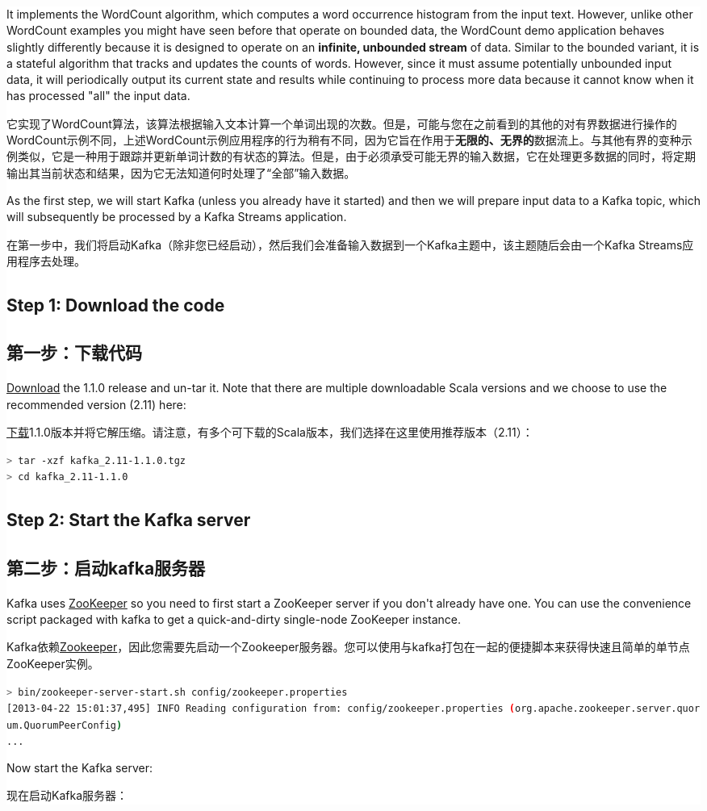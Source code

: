  It implements the WordCount algorithm, which computes a word occurrence histogram from the input text. However, unlike other WordCount examples you might have seen before that operate on bounded data, the WordCount demo application behaves slightly differently because it is designed to operate on an **infinite, unbounded stream** of data. Similar to the bounded variant, it is a stateful algorithm that tracks and updates the counts of words. However, since it must assume potentially unbounded input data, it will periodically output its current state and results while continuing to process more data because it cannot know when it has processed "all" the input data.

它实现了WordCount算法，该算法根据输入文本计算一个单词出现的次数。但是，可能与您在之前看到的其他的对有界数据进行操作的WordCount示例不同，上述WordCount示例应用程序的行为稍有不同，因为它旨在作用于**无限的、无界的**数据流上。与其他有界的变种示例类似，它是一种用于跟踪并更新单词计数的有状态的算法。但是，由于必须承受可能无界的输入数据，它在处理更多数据的同时，将定期输出其当前状态和结果，因为它无法知道何时处理了“全部”输入数据。

As the first step, we will start Kafka (unless you already have it started) and then we will prepare input data to a Kafka topic, which will subsequently be processed by a Kafka Streams application. 

在第一步中，我们将启动Kafka（除非您已经启动），然后我们会准备输入数据到一个Kafka主题中，该主题随后会由一个Kafka Streams应用程序去处理。

## Step 1: Download the code

## 第一步：下载代码

[Download](https://www.apache.org/dyn/closer.cgi?path=/kafka/1.1.0/kafka_2.11-1.1.0.tgz) the 1.1.0 release and un-tar it. Note that there are multiple downloadable Scala versions and we choose to use the recommended version (2.11) here:

[下载](https://www.apache.org/dyn/closer.cgi?path=/kafka/1.1.0/kafka_2.11-1.1.0.tgz)1.1.0版本并将它解压缩。请注意，有多个可下载的Scala版本，我们选择在这里使用推荐版本（2.11）：

```bash
> tar -xzf kafka_2.11-1.1.0.tgz 
> cd kafka_2.11-1.1.0
```
	
## Step 2: Start the Kafka server

## 第二步：启动kafka服务器
 
Kafka uses [ZooKeeper](https://zookeeper.apache.org/) so you need to first start a ZooKeeper server if you don't already have one. You can use the convenience script packaged with kafka to get a quick-and-dirty single-node ZooKeeper instance.
	
Kafka依赖[Zookeeper](https://zookeeper.apache.org/)，因此您需要先启动一个Zookeeper服务器。您可以使用与kafka打包在一起的便捷脚本来获得快速且简单的单节点ZooKeeper实例。

```bash
> bin/zookeeper-server-start.sh config/zookeeper.properties 
[2013-04-22 15:01:37,495] INFO Reading configuration from: config/zookeeper.properties (org.apache.zookeeper.server.quorum.QuorumPeerConfig) 
...
```

Now start the Kafka server:

现在启动Kafka服务器：
